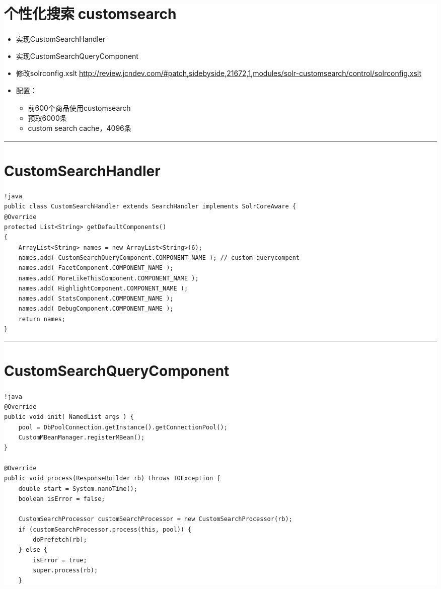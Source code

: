 
# 个性化搜索 customsearch

- 实现CustomSearchHandler

- 实现CustomSearchQueryComponent

- 修改solrconfig.xslt <http://review.jcndev.com/#patch,sidebyside,21672,1,modules/solr-customsearch/control/solrconfig.xslt>

- 配置：
  * 前600个商品使用customsearch
  * 预取6000条
  * custom search cache，4096条
    
---

# CustomSearchHandler

    !java
    public class CustomSearchHandler extends SearchHandler implements SolrCoreAware {
    @Override
    protected List<String> getDefaultComponents()
    {
        ArrayList<String> names = new ArrayList<String>(6);
        names.add( CustomSearchQueryComponent.COMPONENT_NAME ); // custom querycompent
        names.add( FacetComponent.COMPONENT_NAME );
        names.add( MoreLikeThisComponent.COMPONENT_NAME );
        names.add( HighlightComponent.COMPONENT_NAME );
        names.add( StatsComponent.COMPONENT_NAME );
        names.add( DebugComponent.COMPONENT_NAME );
        return names;
    }

---    

# CustomSearchQueryComponent

    !java
    @Override
    public void init( NamedList args ) {
        pool = DbPoolConnection.getInstance().getConnectionPool();
        CustomMBeanManager.registerMBean();
    }

    @Override
    public void process(ResponseBuilder rb) throws IOException {
        double start = System.nanoTime();
        boolean isError = false;

        CustomSearchProcessor customSearchProcessor = new CustomSearchProcessor(rb);
        if (customSearchProcessor.process(this, pool)) {
            doPrefetch(rb);
        } else {
            isError = true;
            super.process(rb);
        }
